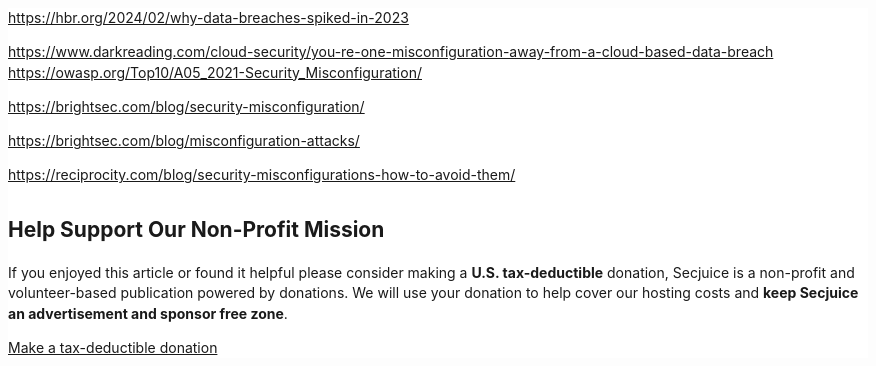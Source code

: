 <a href="https://hbr.org/2024/02/why-data-breaches-spiked-in-2023?ref=secjuice.com">https://hbr.org/2024/02/why-data-breaches-spiked-in-2023</a>

<a href="https://www.darkreading.com/cloud-security/you-re-one-misconfiguration-away-from-a-cloud-based-data-breach?ref=secjuice.com">https://www.darkreading.com/cloud-security/you-re-one-misconfiguration-away-from-a-cloud-based-data-breach</a> <a href="https://owasp.org/Top10/A05_2021-Security_Misconfiguration/?ref=secjuice.com"><u>https://owasp.org/Top10/A05_2021-Security_Misconfiguration/</u></a>

<a href="https://brightsec.com/blog/security-misconfiguration/?ref=secjuice.com">https://brightsec.com/blog/security-misconfiguration/</a>

<a href="https://brightsec.com/blog/misconfiguration-attacks/?ref=secjuice.com">https://brightsec.com/blog/misconfiguration-attacks/</a>

<a href="https://reciprocity.com/blog/security-misconfigurations-how-to-avoid-them/?ref=secjuice.com">https://reciprocity.com/blog/security-misconfigurations-how-to-avoid-them/</a>

## Help Support Our Non-Profit Mission

If you enjoyed this article or found it helpful please consider making a **U.S. tax-deductible** donation, Secjuice is a non-profit and volunteer-based publication powered by donations. We will use your donation to help cover our hosting costs and **keep Secjuice an advertisement and sponsor free zone**.

[Make a tax-deductible donation](https://opencollective.com/secjuice)
